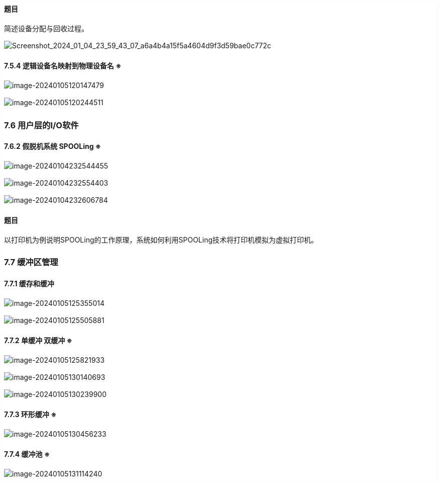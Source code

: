 #### 题目

简述设备分配与回收过程。

![Screenshot_2024_01_04_23_59_43_07_a6a4b4a15f5a4604d9f3d59bae0c772c](https://media.opennet.top/i/2024/01/04/12wnmio-0.jpg)

#### 7.5.4 逻辑设备名映射到物理设备名 ※

![image-20240105120147479](https://media.opennet.top/i/2024/01/05/j36eps-0.png)

![image-20240105120244511](https://media.opennet.top/i/2024/01/05/j3r73h-0.png)

### 7.6 用户层的I/O软件

#### 7.6.2 假脱机系统 SPOOLing ※

![image-20240104232544455](https://media.opennet.top/i/2024/01/04/12c7fbl-0.png)

![image-20240104232554403](https://media.opennet.top/i/2024/01/04/12c9gdy-0.png)

![image-20240104232606784](https://media.opennet.top/i/2024/01/04/12cc2pp-0.png)

#### 题目

以打印机为例说明SPOOLing的工作原理，系统如何利用SPOOLing技术将打印机模拟为虚拟打印机。

### 7.7 缓冲区管理

#### 7.7.1 缓存和缓冲

![image-20240105125355014](https://media.opennet.top/i/2024/01/05/kmi2ub-0.png)

![image-20240105125505881](https://media.opennet.top/i/2024/01/05/kmncf0-0.png)

#### 7.7.2 单缓冲 双缓冲 ※

![image-20240105125821933](https://media.opennet.top/i/2024/01/05/kojefn-0.png)

![image-20240105130140693](https://media.opennet.top/i/2024/01/05/kqo2ia-0.png)

![image-20240105130239900](https://media.opennet.top/i/2024/01/05/kr9ql6-0.png)

#### 7.7.3 环形缓冲 ※

![image-20240105130456233](https://media.opennet.top/i/2024/01/05/ksjs48-0.png)

#### 7.7.4 缓冲池 ※

![image-20240105131114240](https://media.opennet.top/i/2024/01/05/lk1ni7-0.png)
